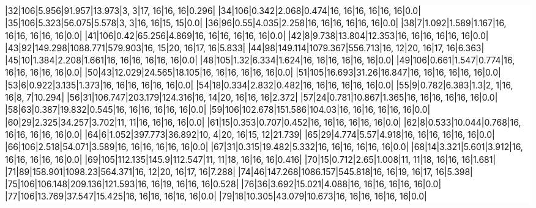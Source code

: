 |32|106|5.956|91.957|13.973|3, 3|17, 16|16, 16|0.296|
|34|106|0.342|2.068|0.474|16, 16|16, 16|16, 16|0.0|
|35|106|5.323|56.075|5.578|3, 3|16, 16|15, 15|0.0|
|36|96|0.55|4.035|2.258|16, 16|16, 16|16, 16|0.0|
|38|7|1.092|1.589|1.167|16, 16|16, 16|16, 16|0.0|
|41|106|0.42|65.256|4.869|16, 16|16, 16|16, 16|0.0|
|42|8|9.738|13.804|12.353|16, 16|16, 16|16, 16|0.0|
|43|92|149.298|1088.771|579.903|16, 15|20, 16|17, 16|5.833|
|44|98|149.114|1079.367|556.713|16, 12|20, 16|17, 16|6.363|
|45|10|1.384|2.208|1.661|16, 16|16, 16|16, 16|0.0|
|48|105|1.32|6.334|1.624|16, 16|16, 16|16, 16|0.0|
|49|106|0.661|1.547|0.774|16, 16|16, 16|16, 16|0.0|
|50|43|12.029|24.565|18.105|16, 16|16, 16|16, 16|0.0|
|51|105|16.693|31.26|16.847|16, 16|16, 16|16, 16|0.0|
|53|6|0.922|3.135|1.373|16, 16|16, 16|16, 16|0.0|
|54|18|0.334|2.832|0.482|16, 16|16, 16|16, 16|0.0|
|55|9|0.782|6.383|1.3|2, 1|16, 16|8, 7|10.294|
|56|31|106.747|203.179|124.316|16, 14|20, 16|16, 16|2.372|
|57|24|0.781|10.867|1.365|16, 16|16, 16|16, 16|0.0|
|58|63|0.387|19.832|0.545|16, 16|16, 16|16, 16|0.0|
|59|106|102.678|151.586|104.03|16, 16|16, 16|16, 16|0.0|
|60|29|2.325|34.257|3.702|11, 11|16, 16|16, 16|0.0|
|61|15|0.353|0.707|0.452|16, 16|16, 16|16, 16|0.0|
|62|8|0.533|10.044|0.768|16, 16|16, 16|16, 16|0.0|
|64|6|1.052|397.773|36.892|10, 4|20, 16|15, 12|21.739|
|65|29|4.774|5.57|4.918|16, 16|16, 16|16, 16|0.0|
|66|106|2.518|54.071|3.589|16, 16|16, 16|16, 16|0.0|
|67|31|0.315|19.482|5.332|16, 16|16, 16|16, 16|0.0|
|68|14|3.321|5.601|3.912|16, 16|16, 16|16, 16|0.0|
|69|105|112.135|145.9|112.547|11, 11|18, 16|16, 16|0.416|
|70|15|0.712|2.65|1.008|11, 11|18, 16|16, 16|1.681|
|71|89|158.901|1098.23|564.371|16, 12|20, 16|17, 16|7.288|
|74|46|147.268|1086.157|545.818|16, 16|19, 16|17, 16|5.398|
|75|106|106.148|209.136|121.593|16, 16|19, 16|16, 16|0.528|
|76|36|3.692|15.021|4.088|16, 16|16, 16|16, 16|0.0|
|77|106|13.769|37.547|15.425|16, 16|16, 16|16, 16|0.0|
|79|18|10.305|43.079|10.673|16, 16|16, 16|16, 16|0.0|